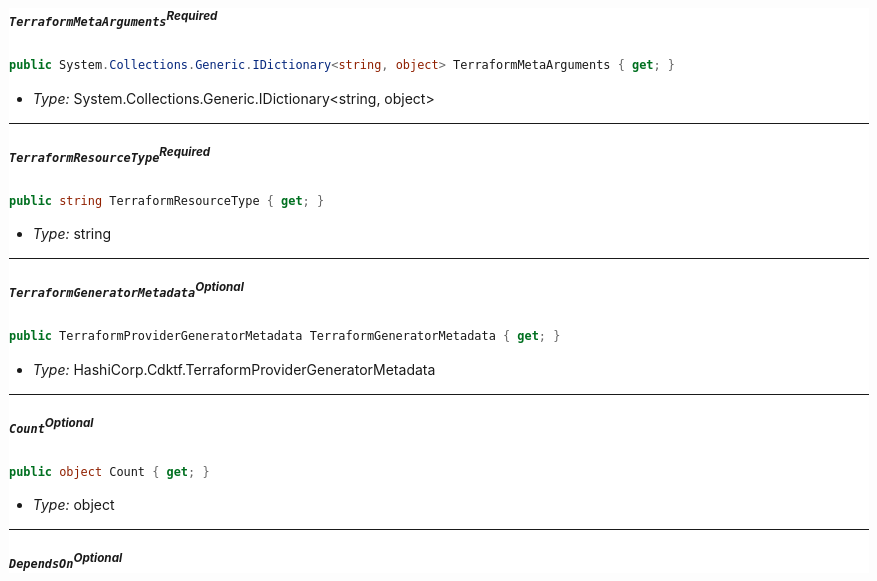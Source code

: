 
##### `TerraformMetaArguments`<sup>Required</sup> <a name="TerraformMetaArguments" id="rhizo-co-terraform-provider-oci.dataOciBdsAutoScalingConfigurations.DataOciBdsAutoScalingConfigurations.property.terraformMetaArguments"></a>

```csharp
public System.Collections.Generic.IDictionary<string, object> TerraformMetaArguments { get; }
```

- *Type:* System.Collections.Generic.IDictionary<string, object>

---

##### `TerraformResourceType`<sup>Required</sup> <a name="TerraformResourceType" id="rhizo-co-terraform-provider-oci.dataOciBdsAutoScalingConfigurations.DataOciBdsAutoScalingConfigurations.property.terraformResourceType"></a>

```csharp
public string TerraformResourceType { get; }
```

- *Type:* string

---

##### `TerraformGeneratorMetadata`<sup>Optional</sup> <a name="TerraformGeneratorMetadata" id="rhizo-co-terraform-provider-oci.dataOciBdsAutoScalingConfigurations.DataOciBdsAutoScalingConfigurations.property.terraformGeneratorMetadata"></a>

```csharp
public TerraformProviderGeneratorMetadata TerraformGeneratorMetadata { get; }
```

- *Type:* HashiCorp.Cdktf.TerraformProviderGeneratorMetadata

---

##### `Count`<sup>Optional</sup> <a name="Count" id="rhizo-co-terraform-provider-oci.dataOciBdsAutoScalingConfigurations.DataOciBdsAutoScalingConfigurations.property.count"></a>

```csharp
public object Count { get; }
```

- *Type:* object

---

##### `DependsOn`<sup>Optional</sup> <a name="DependsOn" id="rhizo-co-terraform-provider-oci.dataOciBdsAutoScalingConfigurations.DataOciBdsAutoScalingConfigurations.property.dependsOn"></a>

